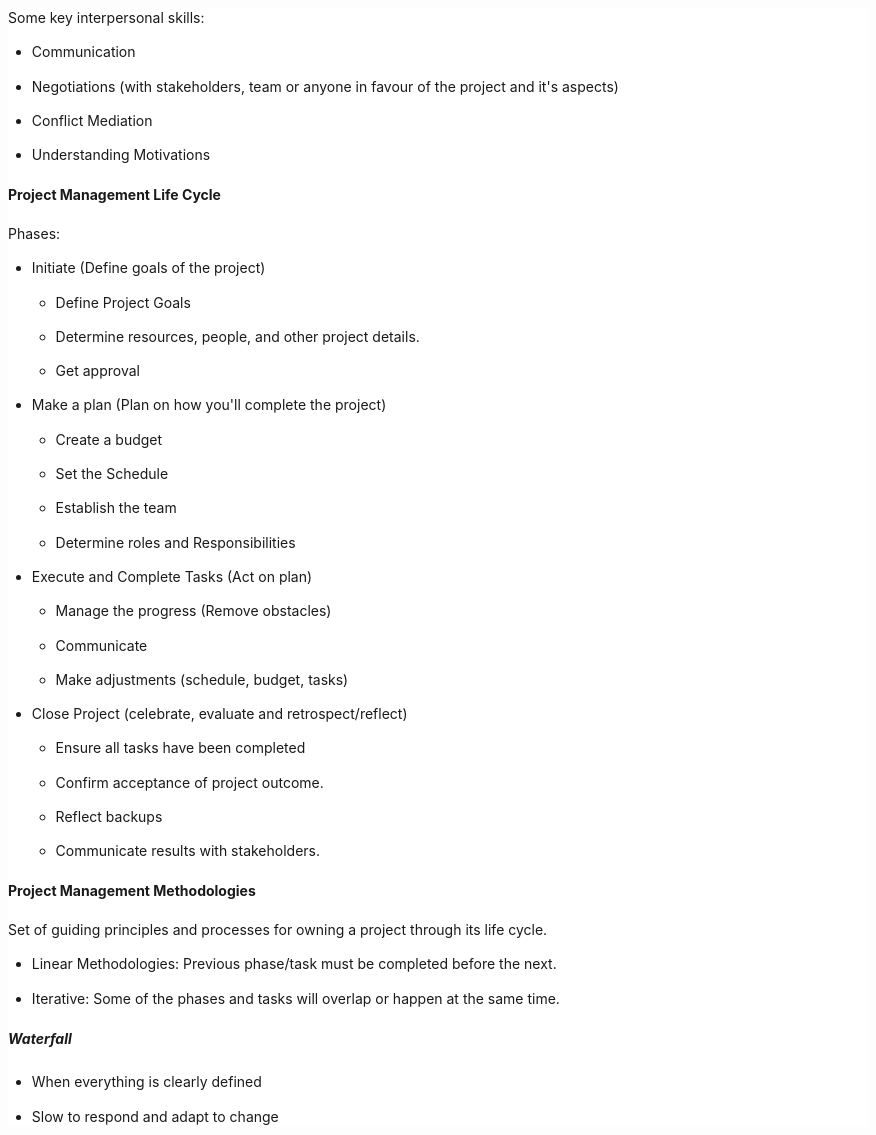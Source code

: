Some key interpersonal skills:

- Communication

- Negotiations (with stakeholders, team or anyone in favour of the project and it's aspects)

- Conflict Mediation

- Understanding Motivations

#### Project Management Life Cycle

Phases:

- Initiate (Define goals of the project)

	- Define Project Goals

	- Determine resources, people, and other project details.

	- Get approval

- Make a plan (Plan on how you'll complete the project)

	- Create a budget

	- Set the Schedule

	- Establish the team

	- Determine roles and Responsibilities

- Execute and Complete Tasks (Act on plan)

	- Manage the progress (Remove obstacles)

	- Communicate

	- Make adjustments (schedule, budget, tasks)

- Close Project (celebrate, evaluate and retrospect/reflect)
	
	- Ensure all tasks have been completed

	- Confirm acceptance of project outcome.

	- Reflect backups

	- Communicate results with stakeholders.

#### Project Management Methodologies

Set of guiding principles and processes for owning a project through its life cycle.

- Linear Methodologies: Previous phase/task must be completed before the next.

- Iterative: Some of the phases and tasks will overlap or happen at the same time.

##### Waterfall

- When everything is clearly defined

- Slow to respond and adapt to change
